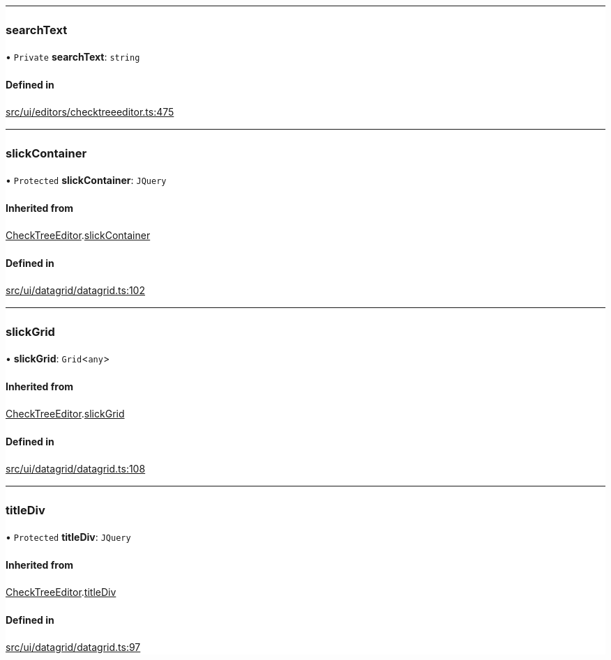 ___

### searchText

• `Private` **searchText**: `string`

#### Defined in

[src/ui/editors/checktreeeditor.ts:475](https://github.com/serenity-is/serenity/blob/master/packages/corelib/src/ui/editors/checktreeeditor.ts#line&#x3D;475)

___

### slickContainer

• `Protected` **slickContainer**: `JQuery`

#### Inherited from

[CheckTreeEditor](corelib.CheckTreeEditor.md).[slickContainer](corelib.CheckTreeEditor.md#slickcontainer)

#### Defined in

[src/ui/datagrid/datagrid.ts:102](https://github.com/serenity-is/serenity/blob/master/packages/corelib/src/ui/datagrid/datagrid.ts#line&#x3D;102)

___

### slickGrid

• **slickGrid**: `Grid`<`any`\>

#### Inherited from

[CheckTreeEditor](corelib.CheckTreeEditor.md).[slickGrid](corelib.CheckTreeEditor.md#slickgrid)

#### Defined in

[src/ui/datagrid/datagrid.ts:108](https://github.com/serenity-is/serenity/blob/master/packages/corelib/src/ui/datagrid/datagrid.ts#line&#x3D;108)

___

### titleDiv

• `Protected` **titleDiv**: `JQuery`

#### Inherited from

[CheckTreeEditor](corelib.CheckTreeEditor.md).[titleDiv](corelib.CheckTreeEditor.md#titlediv)

#### Defined in

[src/ui/datagrid/datagrid.ts:97](https://github.com/serenity-is/serenity/blob/master/packages/corelib/src/ui/datagrid/datagrid.ts#line&#x3D;97)
